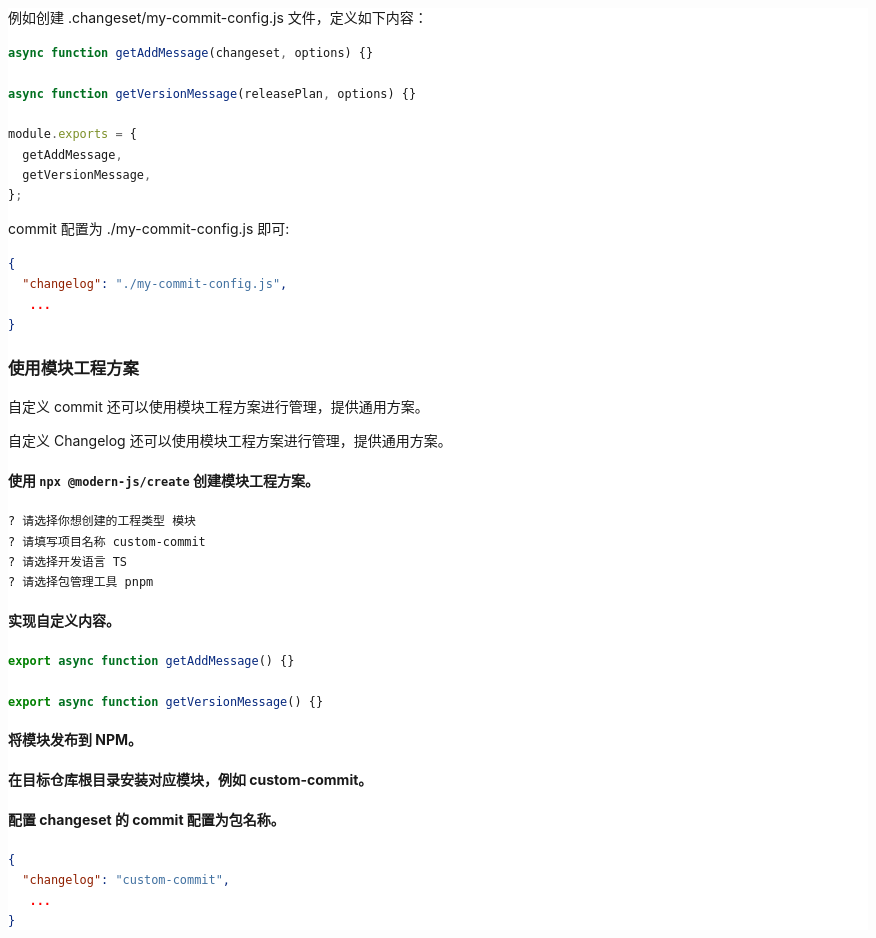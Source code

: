 例如创建 .changeset/my-commit-config.js 文件，定义如下内容：

```javascript title=".changeset/my-commit-config.js"
async function getAddMessage(changeset, options) {}

async function getVersionMessage(releasePlan, options) {}

module.exports = {
  getAddMessage,
  getVersionMessage,
};
```

commit 配置为 ./my-commit-config.js 即可:

```json title=".changesets/config.json"
{
  "changelog": "./my-commit-config.js",
   ...
}
```

### 使用模块工程方案

自定义 commit 还可以使用模块工程方案进行管理，提供通用方案。

自定义 Changelog 还可以使用模块工程方案进行管理，提供通用方案。

#### 使用 `npx @modern-js/create` 创建模块工程方案。

``` md
? 请选择你想创建的工程类型 模块
? 请填写项目名称 custom-commit
? 请选择开发语言 TS
? 请选择包管理工具 pnpm
```

#### 实现自定义内容。

```typescript title="src/index.ts"
export async function getAddMessage() {}

export async function getVersionMessage() {}

```

#### 将模块发布到 NPM。

#### 在目标仓库根目录安装对应模块，例如 custom-commit。
#### 配置 changeset 的 commit 配置为包名称。

```json title="package.json"
{
  "changelog": "custom-commit",
   ...
}
```
